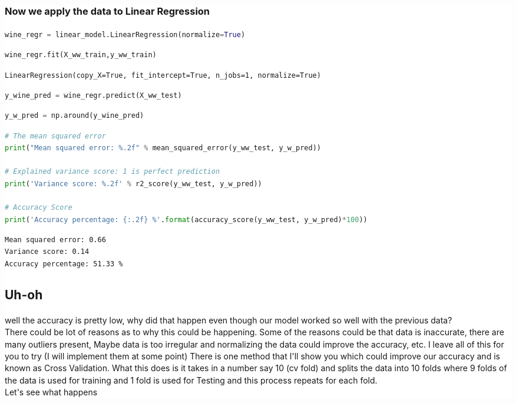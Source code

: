 

### Now we apply the data to Linear Regression


```python
wine_regr = linear_model.LinearRegression(normalize=True)
```


```python
wine_regr.fit(X_ww_train,y_ww_train)
```




    LinearRegression(copy_X=True, fit_intercept=True, n_jobs=1, normalize=True)




```python
y_wine_pred = wine_regr.predict(X_ww_test)
```


```python
y_w_pred = np.around(y_wine_pred)
```


```python
# The mean squared error
print("Mean squared error: %.2f" % mean_squared_error(y_ww_test, y_w_pred))

# Explained variance score: 1 is perfect prediction
print('Variance score: %.2f' % r2_score(y_ww_test, y_w_pred))

# Accuracy Score
print('Accuracy percentage: {:.2f} %'.format(accuracy_score(y_ww_test, y_w_pred)*100))
```

    Mean squared error: 0.66
    Variance score: 0.14
    Accuracy percentage: 51.33 %


## Uh-oh
well the accuracy is pretty low, why did that happen even though our model worked so well with the previous data? <br />
There could be lot of reasons as to why this could be happening.
Some of the reasons could be that data is inaccurate, there are many outliers present, Maybe data is too irregular and normalizing the data could improve the accuracy, etc. 
I leave all of this for you to try (I will implement them at some point)
There is one method that I'll show you which could improve our accuracy and is known as Cross Validation. What this does is it takes in a number say 10 (cv fold) and splits the data into 10 folds where 9 folds of the data is used for training and 1 fold is used for Testing and this process repeats for each fold. <br/>
Let's see what happens 
